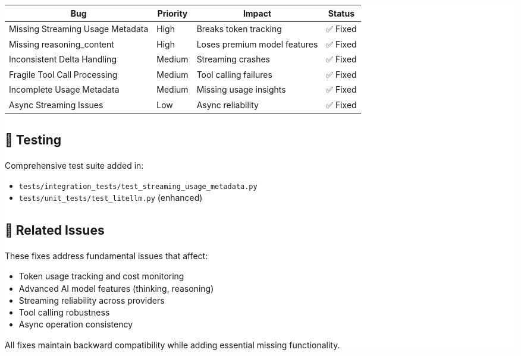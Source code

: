| Bug | Priority | Impact | Status |
|-----|----------|--------|--------|
| Missing Streaming Usage Metadata | High | Breaks token tracking | ✅ Fixed |
| Missing reasoning_content | High | Loses premium model features | ✅ Fixed |
| Inconsistent Delta Handling | Medium | Streaming crashes | ✅ Fixed |
| Fragile Tool Call Processing | Medium | Tool calling failures | ✅ Fixed |
| Incomplete Usage Metadata | Medium | Missing usage insights | ✅ Fixed |
| Async Streaming Issues | Low | Async reliability | ✅ Fixed |

## 🧪 Testing

Comprehensive test suite added in:
- `tests/integration_tests/test_streaming_usage_metadata.py`
- `tests/unit_tests/test_litellm.py` (enhanced)

## 🔗 Related Issues

These fixes address fundamental issues that affect:
- Token usage tracking and cost monitoring
- Advanced AI model features (thinking, reasoning)
- Streaming reliability across providers
- Tool calling robustness
- Async operation consistency

All fixes maintain backward compatibility while adding essential missing functionality.